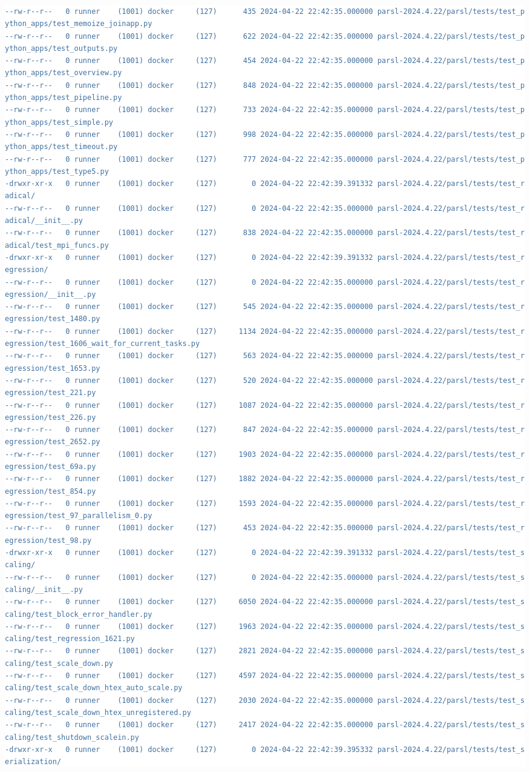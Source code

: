 ```diff
--rw-r--r--   0 runner    (1001) docker     (127)      435 2024-04-22 22:42:35.000000 parsl-2024.4.22/parsl/tests/test_python_apps/test_memoize_joinapp.py
--rw-r--r--   0 runner    (1001) docker     (127)      622 2024-04-22 22:42:35.000000 parsl-2024.4.22/parsl/tests/test_python_apps/test_outputs.py
--rw-r--r--   0 runner    (1001) docker     (127)      454 2024-04-22 22:42:35.000000 parsl-2024.4.22/parsl/tests/test_python_apps/test_overview.py
--rw-r--r--   0 runner    (1001) docker     (127)      848 2024-04-22 22:42:35.000000 parsl-2024.4.22/parsl/tests/test_python_apps/test_pipeline.py
--rw-r--r--   0 runner    (1001) docker     (127)      733 2024-04-22 22:42:35.000000 parsl-2024.4.22/parsl/tests/test_python_apps/test_simple.py
--rw-r--r--   0 runner    (1001) docker     (127)      998 2024-04-22 22:42:35.000000 parsl-2024.4.22/parsl/tests/test_python_apps/test_timeout.py
--rw-r--r--   0 runner    (1001) docker     (127)      777 2024-04-22 22:42:35.000000 parsl-2024.4.22/parsl/tests/test_python_apps/test_type5.py
-drwxr-xr-x   0 runner    (1001) docker     (127)        0 2024-04-22 22:42:39.391332 parsl-2024.4.22/parsl/tests/test_radical/
--rw-r--r--   0 runner    (1001) docker     (127)        0 2024-04-22 22:42:35.000000 parsl-2024.4.22/parsl/tests/test_radical/__init__.py
--rw-r--r--   0 runner    (1001) docker     (127)      838 2024-04-22 22:42:35.000000 parsl-2024.4.22/parsl/tests/test_radical/test_mpi_funcs.py
-drwxr-xr-x   0 runner    (1001) docker     (127)        0 2024-04-22 22:42:39.391332 parsl-2024.4.22/parsl/tests/test_regression/
--rw-r--r--   0 runner    (1001) docker     (127)        0 2024-04-22 22:42:35.000000 parsl-2024.4.22/parsl/tests/test_regression/__init__.py
--rw-r--r--   0 runner    (1001) docker     (127)      545 2024-04-22 22:42:35.000000 parsl-2024.4.22/parsl/tests/test_regression/test_1480.py
--rw-r--r--   0 runner    (1001) docker     (127)     1134 2024-04-22 22:42:35.000000 parsl-2024.4.22/parsl/tests/test_regression/test_1606_wait_for_current_tasks.py
--rw-r--r--   0 runner    (1001) docker     (127)      563 2024-04-22 22:42:35.000000 parsl-2024.4.22/parsl/tests/test_regression/test_1653.py
--rw-r--r--   0 runner    (1001) docker     (127)      520 2024-04-22 22:42:35.000000 parsl-2024.4.22/parsl/tests/test_regression/test_221.py
--rw-r--r--   0 runner    (1001) docker     (127)     1087 2024-04-22 22:42:35.000000 parsl-2024.4.22/parsl/tests/test_regression/test_226.py
--rw-r--r--   0 runner    (1001) docker     (127)      847 2024-04-22 22:42:35.000000 parsl-2024.4.22/parsl/tests/test_regression/test_2652.py
--rw-r--r--   0 runner    (1001) docker     (127)     1903 2024-04-22 22:42:35.000000 parsl-2024.4.22/parsl/tests/test_regression/test_69a.py
--rw-r--r--   0 runner    (1001) docker     (127)     1882 2024-04-22 22:42:35.000000 parsl-2024.4.22/parsl/tests/test_regression/test_854.py
--rw-r--r--   0 runner    (1001) docker     (127)     1593 2024-04-22 22:42:35.000000 parsl-2024.4.22/parsl/tests/test_regression/test_97_parallelism_0.py
--rw-r--r--   0 runner    (1001) docker     (127)      453 2024-04-22 22:42:35.000000 parsl-2024.4.22/parsl/tests/test_regression/test_98.py
-drwxr-xr-x   0 runner    (1001) docker     (127)        0 2024-04-22 22:42:39.391332 parsl-2024.4.22/parsl/tests/test_scaling/
--rw-r--r--   0 runner    (1001) docker     (127)        0 2024-04-22 22:42:35.000000 parsl-2024.4.22/parsl/tests/test_scaling/__init__.py
--rw-r--r--   0 runner    (1001) docker     (127)     6050 2024-04-22 22:42:35.000000 parsl-2024.4.22/parsl/tests/test_scaling/test_block_error_handler.py
--rw-r--r--   0 runner    (1001) docker     (127)     1963 2024-04-22 22:42:35.000000 parsl-2024.4.22/parsl/tests/test_scaling/test_regression_1621.py
--rw-r--r--   0 runner    (1001) docker     (127)     2821 2024-04-22 22:42:35.000000 parsl-2024.4.22/parsl/tests/test_scaling/test_scale_down.py
--rw-r--r--   0 runner    (1001) docker     (127)     4597 2024-04-22 22:42:35.000000 parsl-2024.4.22/parsl/tests/test_scaling/test_scale_down_htex_auto_scale.py
--rw-r--r--   0 runner    (1001) docker     (127)     2030 2024-04-22 22:42:35.000000 parsl-2024.4.22/parsl/tests/test_scaling/test_scale_down_htex_unregistered.py
--rw-r--r--   0 runner    (1001) docker     (127)     2417 2024-04-22 22:42:35.000000 parsl-2024.4.22/parsl/tests/test_scaling/test_shutdown_scalein.py
-drwxr-xr-x   0 runner    (1001) docker     (127)        0 2024-04-22 22:42:39.395332 parsl-2024.4.22/parsl/tests/test_serialization/
```